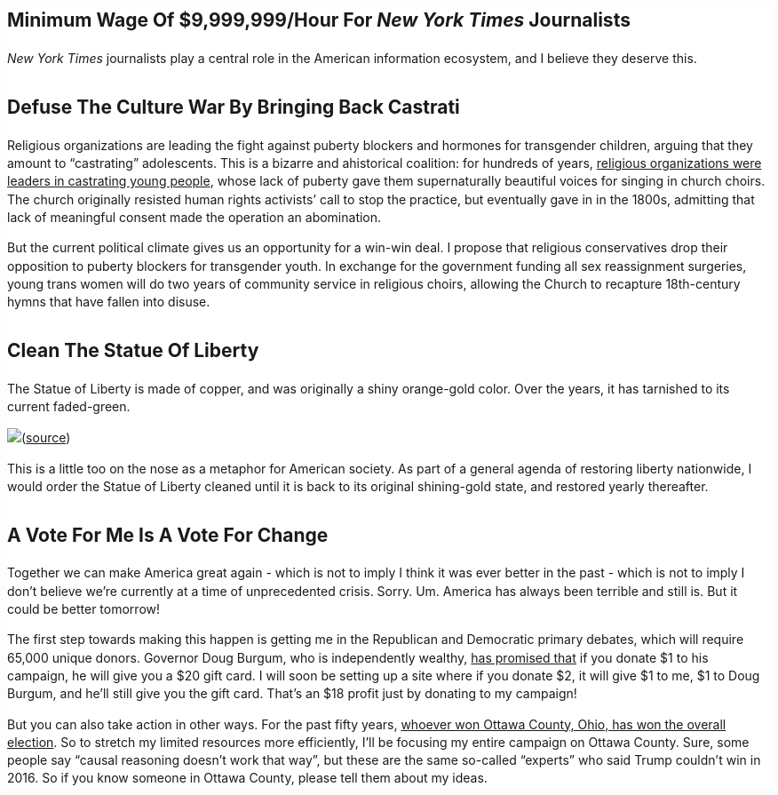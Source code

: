 ## Minimum Wage Of $9,999,999/Hour For _New York Times_ Journalists

 _New York Times_ journalists play a central role in the American information ecosystem, and I believe they deserve this.

## Defuse The Culture War By Bringing Back Castrati

Religious organizations are leading the fight against puberty blockers and hormones for transgender children, arguing that they amount to “castrating” adolescents. This is a bizarre and ahistorical coalition: for hundreds of years, [religious organizations were leaders in castrating young people](https://astralcodexten.substack.com/p/your-book-review-the-castrato), whose lack of puberty gave them supernaturally beautiful voices for singing in church choirs. The church originally resisted human rights activists’ call to stop the practice, but eventually gave in in the 1800s, admitting that lack of meaningful consent made the operation an abomination.

But the current political climate gives us an opportunity for a win-win deal. I propose that religious conservatives drop their opposition to puberty blockers for transgender youth. In exchange for the government funding all sex reassignment surgeries, young trans women will do two years of community service in religious choirs, allowing the Church to recapture 18th-century hymns that have fallen into disuse.

## Clean The Statue Of Liberty

The Statue of Liberty is made of copper, and was originally a shiny orange-gold color. Over the years, it has tarnished to its current faded-green.

[![](https://substackcdn.com/image/fetch/w_1456,c_limit,f_auto,q_auto:good,fl_progressive:steep/https%3A%2F%2Fsubstack-post-media.s3.amazonaws.com%2Fpublic%2Fimages%2F767ef873-d5c5-48ae-92fc-253a3e630f99_602x442.jpeg)](https://substackcdn.com/image/fetch/f_auto,q_auto:good,fl_progressive:steep/https%3A%2F%2Fsubstack-post-media.s3.amazonaws.com%2Fpublic%2Fimages%2F767ef873-d5c5-48ae-92fc-253a3e630f99_602x442.jpeg)([source](https://www.reddit.com/r/interestingasfuck/comments/u22v09/the_original_colour_of_the_statue_of_liberty_was/))

This is a little too on the nose as a metaphor for American society. As part of a general agenda of restoring liberty nationwide, I would order the Statue of Liberty cleaned until it is back to its original shining-gold state, and restored yearly thereafter.

## A Vote For Me Is A Vote For Change

Together we can make America great again - which is not to imply I think it was ever better in the past - which is not to imply I don’t believe we’re currently at a time of unprecedented crisis. Sorry. Um. America has always been terrible and still is. But it could be better tomorrow! 

The first step towards making this happen is getting me in the Republican and Democratic primary debates, which will require 65,000 unique donors. Governor Doug Burgum, who is independently wealthy, [has promised that](https://www.cbsnews.com/news/doug-burgum-president-campaign-gift-cards-20-donations-legal-experts/) if you donate $1 to his campaign, he will give you a $20 gift card. I will soon be setting up a site where if you donate $2, it will give $1 to me, $1 to Doug Burgum, and he’ll still give you the gift card. That’s an $18 profit just by donating to my campaign!

But you can also take action in other ways. For the past fifty years, [whoever won Ottawa County, Ohio, has won the overall election](https://www.wdtn.com/news/your-local-election-hq/this-ohio-county-has-predicted-the-winner-of-14-straight-presidential-elections/). So to stretch my limited resources more efficiently, I’ll be focusing my entire campaign on Ottawa County. Sure, some people say “causal reasoning doesn’t work that way”, but these are the same so-called “experts” who said Trump couldn’t win in 2016. So if you know someone in Ottawa County, please tell them about my ideas. 
